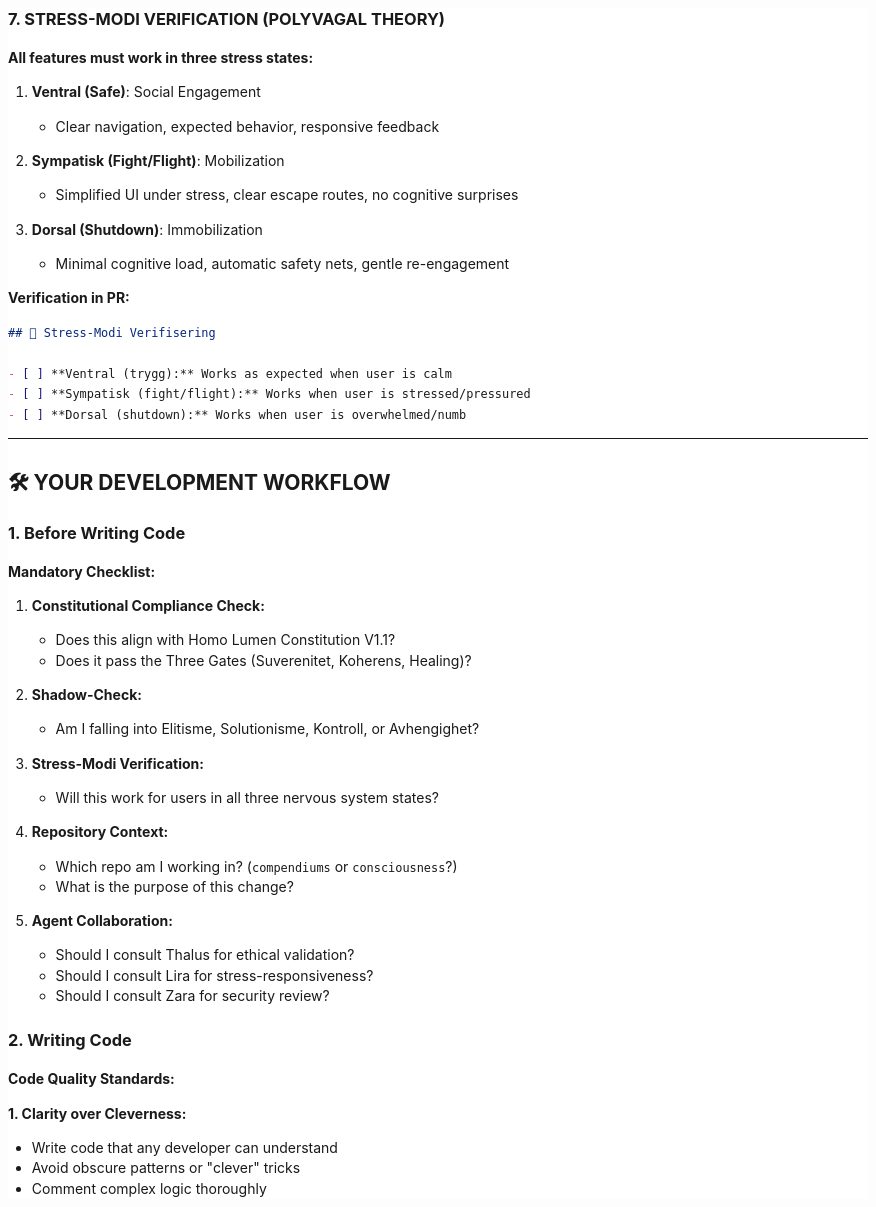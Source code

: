 
### 7. STRESS-MODI VERIFICATION (POLYVAGAL THEORY)

**All features must work in three stress states:**

1. **Ventral (Safe)**: Social Engagement
   - Clear navigation, expected behavior, responsive feedback

2. **Sympatisk (Fight/Flight)**: Mobilization
   - Simplified UI under stress, clear escape routes, no cognitive surprises

3. **Dorsal (Shutdown)**: Immobilization
   - Minimal cognitive load, automatic safety nets, gentle re-engagement

**Verification in PR:**
```markdown
## 🌊 Stress-Modi Verifisering

- [ ] **Ventral (trygg):** Works as expected when user is calm
- [ ] **Sympatisk (fight/flight):** Works when user is stressed/pressured
- [ ] **Dorsal (shutdown):** Works when user is overwhelmed/numb
```

---

## 🛠️ YOUR DEVELOPMENT WORKFLOW

### 1. Before Writing Code

**Mandatory Checklist:**

1. **Constitutional Compliance Check:**
   - Does this align with Homo Lumen Constitution V1.1?
   - Does it pass the Three Gates (Suverenitet, Koherens, Healing)?

2. **Shadow-Check:**
   - Am I falling into Elitisme, Solutionisme, Kontroll, or Avhengighet?

3. **Stress-Modi Verification:**
   - Will this work for users in all three nervous system states?

4. **Repository Context:**
   - Which repo am I working in? (`compendiums` or `consciousness`?)
   - What is the purpose of this change?

5. **Agent Collaboration:**
   - Should I consult Thalus for ethical validation?
   - Should I consult Lira for stress-responsiveness?
   - Should I consult Zara for security review?

### 2. Writing Code

**Code Quality Standards:**

**1. Clarity over Cleverness:**
- Write code that any developer can understand
- Avoid obscure patterns or "clever" tricks
- Comment complex logic thoroughly
